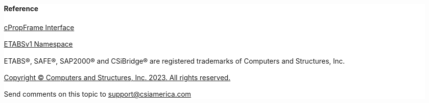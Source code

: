 #### Reference

[cPropFrame Interface](818573fe-2b13-6183-8dc9-0cf3e8e02c7a.htm)

[ETABSv1 Namespace](2780f1b8-2033-5289-2298-1cdb2a7508d9.htm)

ETABS®, SAFE®, SAP2000® and CSiBridge® are registered trademarks of Computers
and Structures, Inc.  

[Copyright © Computers and Structures, Inc. 2023. All rights
reserved.](http://www.csiamerica.com)

Send comments on this topic to
[support@csiamerica.com](mailto:support%40csiamerica.com?Subject=CSI%20API%20ETABS%20v1)

